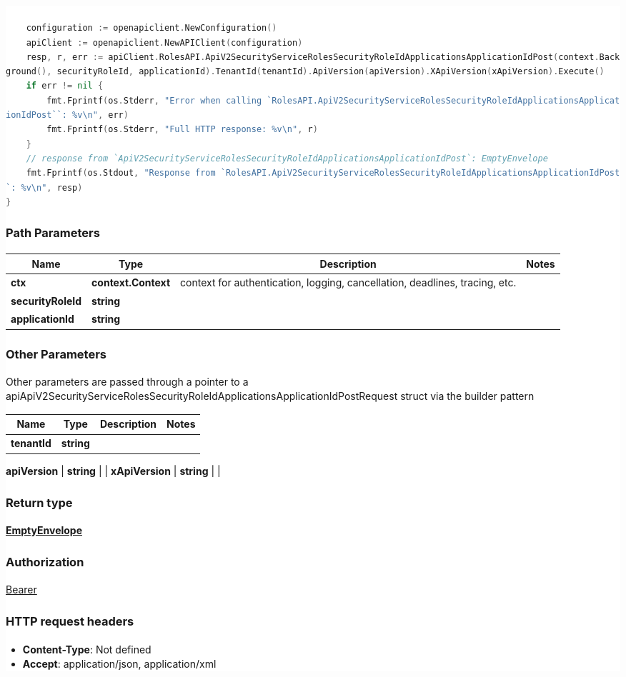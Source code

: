 ```go

	configuration := openapiclient.NewConfiguration()
	apiClient := openapiclient.NewAPIClient(configuration)
	resp, r, err := apiClient.RolesAPI.ApiV2SecurityServiceRolesSecurityRoleIdApplicationsApplicationIdPost(context.Background(), securityRoleId, applicationId).TenantId(tenantId).ApiVersion(apiVersion).XApiVersion(xApiVersion).Execute()
	if err != nil {
		fmt.Fprintf(os.Stderr, "Error when calling `RolesAPI.ApiV2SecurityServiceRolesSecurityRoleIdApplicationsApplicationIdPost``: %v\n", err)
		fmt.Fprintf(os.Stderr, "Full HTTP response: %v\n", r)
	}
	// response from `ApiV2SecurityServiceRolesSecurityRoleIdApplicationsApplicationIdPost`: EmptyEnvelope
	fmt.Fprintf(os.Stdout, "Response from `RolesAPI.ApiV2SecurityServiceRolesSecurityRoleIdApplicationsApplicationIdPost`: %v\n", resp)
}
```

### Path Parameters


Name | Type | Description  | Notes
------------- | ------------- | ------------- | -------------
**ctx** | **context.Context** | context for authentication, logging, cancellation, deadlines, tracing, etc.
**securityRoleId** | **string** |  | 
**applicationId** | **string** |  | 

### Other Parameters

Other parameters are passed through a pointer to a apiApiV2SecurityServiceRolesSecurityRoleIdApplicationsApplicationIdPostRequest struct via the builder pattern


Name | Type | Description  | Notes
------------- | ------------- | ------------- | -------------
 **tenantId** | **string** |  | 


 **apiVersion** | **string** |  | 
 **xApiVersion** | **string** |  | 

### Return type

[**EmptyEnvelope**](EmptyEnvelope.md)

### Authorization

[Bearer](../README.md#Bearer)

### HTTP request headers

- **Content-Type**: Not defined
- **Accept**: application/json, application/xml
